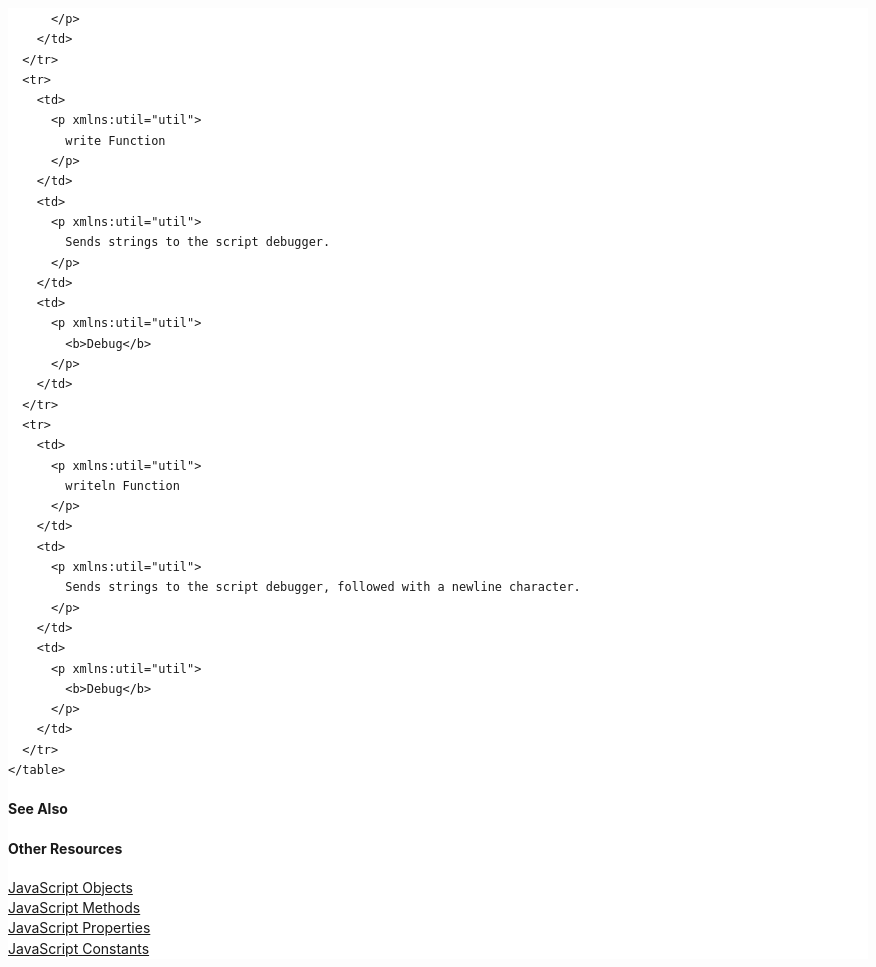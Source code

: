           </p>
        </td>
      </tr>
      <tr>
        <td>
          <p xmlns:util="util">
            write Function
          </p>
        </td>
        <td>
          <p xmlns:util="util">
            Sends strings to the script debugger.
          </p>
        </td>
        <td>
          <p xmlns:util="util">
            <b>Debug</b>
          </p>
        </td>
      </tr>
      <tr>
        <td>
          <p xmlns:util="util">
            writeln Function
          </p>
        </td>
        <td>
          <p xmlns:util="util">
            Sends strings to the script debugger, followed with a newline character.
          </p>
        </td>
        <td>
          <p xmlns:util="util">
            <b>Debug</b>
          </p>
        </td>
      </tr>
    </table>
  </div>
</div>

#### See Also 

<div id="seeAlsoSection" class="section" name="collapseableSection" style="">
  <h4 class="subHeading">
    Other Resources
  </h4>
  <div class="seeAlsoStyle">
    <span sdata="link" xmlns:util="util"><a href="4a29a831-41c9-4843-9385-c3879e385585.htm">JavaScript Objects</a></span>
  </div>
  <div class="seeAlsoStyle">
    <span sdata="link" xmlns:util="util"><a href="003747e2-7860-4c96-b129-5180ae0fe745.htm">JavaScript Methods</a></span>
  </div>
  <div class="seeAlsoStyle">
    <span sdata="link" xmlns:util="util"><a href="bad3dd19-dbce-459f-b3ea-6b83cca8502b.htm">JavaScript Properties</a></span>
  </div>
  <div class="seeAlsoStyle">
    <span sdata="link" xmlns:util="util"><a href="35b141cc-8116-47b1-bc0b-0f22e182f7e7.htm">JavaScript Constants</a></span>
  </div>
  <div class="seeAlsoStyle">